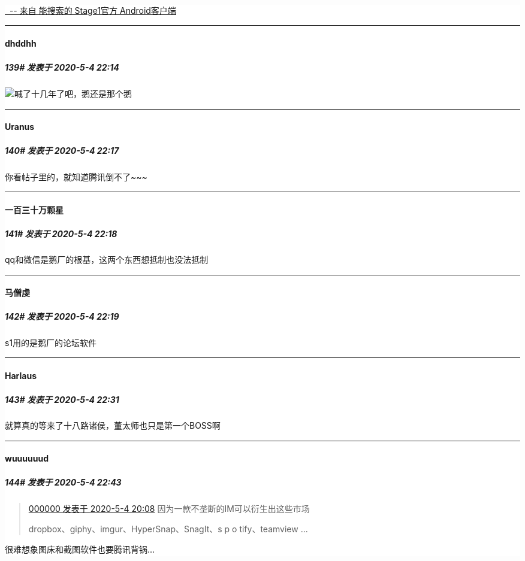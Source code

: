 [  -- 来自 能搜索的 Stage1官方 Android客户端](https://www.coolapk.com/apk/140634)


-----

####  dhddhh  
##### 139#       发表于 2020-5-4 22:14


<img src="https://static.saraba1st.com/image/smiley/face2017/001.png" referrerpolicy="no-referrer">喊了十几年了吧，鹅还是那个鹅


-----

####  Uranus  
##### 140#       发表于 2020-5-4 22:17


你看帖子里的，就知道腾讯倒不了~~~


-----

####  一百三十万颗星  
##### 141#       发表于 2020-5-4 22:18


qq和微信是鹅厂的根基，这两个东西想抵制也没法抵制


-----

####  马僧虔  
##### 142#       发表于 2020-5-4 22:19


s1用的是鹅厂的论坛软件


-----

####  Harlaus  
##### 143#       发表于 2020-5-4 22:31


就算真的等来了十八路诸侯，董太师也只是第一个BOSS啊


-----

####  wuuuuuud  
##### 144#       发表于 2020-5-4 22:43


<blockquote><a href="httphttps://bbs.saraba1st.com/2b/forum.php?mod=redirect&amp;goto=findpost&amp;pid=47301716&amp;ptid=1932370" target="_blank">000000 发表于 2020-5-4 20:08</a>
因为一款不垄断的IM可以衍生出这些市场

dropbox、giphy、imgur、HyperSnap、SnagIt、s p o tify、teamview ...</blockquote>
很难想象图床和截图软件也要腾讯背锅...
